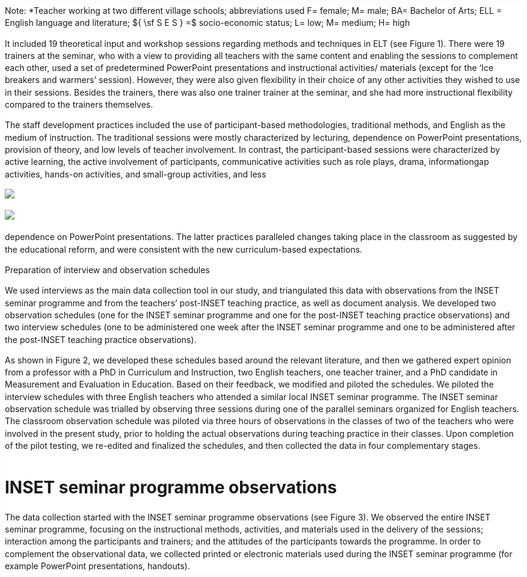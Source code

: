 Note: \*Teacher working at two different village schools; abbreviations used $\mathsf { F } =$ female; $\mathsf { M } =$ male; $\mathsf { B A } =$ Bachelor of Arts; ELL $=$ English language and literature; ${ \sf S E S } =$ socio-economic status; ${ \mathsf { L } } =$ low; $\mathsf { M } =$ medium; $\mathsf { H } =$ high

It included 19 theoretical input and workshop sessions regarding methods and techniques in ELT (see Figure 1). There were 19 trainers at the seminar, who with a view to providing all teachers with the same content and enabling the sessions to complement each other, used a set of predetermined PowerPoint presentations and instructional activities/ materials (except for the ‘Ice breakers and warmers’ session). However, they were also given flexibility in their choice of any other activities they wished to use in their sessions. Besides the trainers, there was also one trainer trainer at the seminar, and she had more instructional flexibility compared to the trainers themselves.

The staff development practices included the use of participant-based methodologies, traditional methods, and English as the medium of instruction. The traditional sessions were mostly characterized by lecturing, dependence on PowerPoint presentations, provision of theory, and low levels of teacher involvement. In contrast, the participant-based sessions were characterized by active learning, the active involvement of participants, communicative activities such as role plays, drama, informationgap activities, hands-on activities, and small-group activities, and less

![](img/d2d4dd28a1f6e688ad1e438ba899b2e523cf816523f3c86d5c925bdf2e9a4566.jpg)

![](img/75d87cb3c4bc517cb89b45df1057134bf2046d25168968ed7fbfc52de6151289.jpg)

dependence on PowerPoint presentations. The latter practices paralleled changes taking place in the classroom as suggested by the educational reform, and were consistent with the new curriculum-based expectations.

Preparation of interview and observation schedules

We used interviews as the main data collection tool in our study, and triangulated this data with observations from the INSET seminar programme and from the teachers’ post-INSET teaching practice, as well as document analysis. We developed two observation schedules (one for the INSET seminar programme and one for the post-INSET teaching practice observations) and two interview schedules (one to be administered one week after the INSET seminar programme and one to be administered after the post-INSET teaching practice observations).

As shown in Figure 2, we developed these schedules based around the relevant literature, and then we gathered expert opinion from a professor with a PhD in Curriculum and Instruction, two English teachers, one teacher trainer, and a PhD candidate in Measurement and Evaluation in Education. Based on their feedback, we modified and piloted the schedules. We piloted the interview schedules with three English teachers who attended a similar local INSET seminar programme. The INSET seminar observation schedule was trialled by observing three sessions during one of the parallel seminars organized for English teachers. The classroom observation schedule was piloted via three hours of observations in the classes of two of the teachers who were involved in the present study, prior to holding the actual observations during teaching practice in their classes. Upon completion of the pilot testing, we re-edited and finalized the schedules, and then collected the data in four complementary stages.

# INSET seminar programme observations

The data collection started with the INSET seminar programme observations (see Figure 3). We observed the entire INSET seminar programme, focusing on the instructional methods, activities, and materials used in the delivery of the sessions; interaction among the participants and trainers; and the attitudes of the participants towards the programme. In order to complement the observational data, we collected printed or electronic materials used during the INSET seminar programme (for example PowerPoint presentations, handouts).

